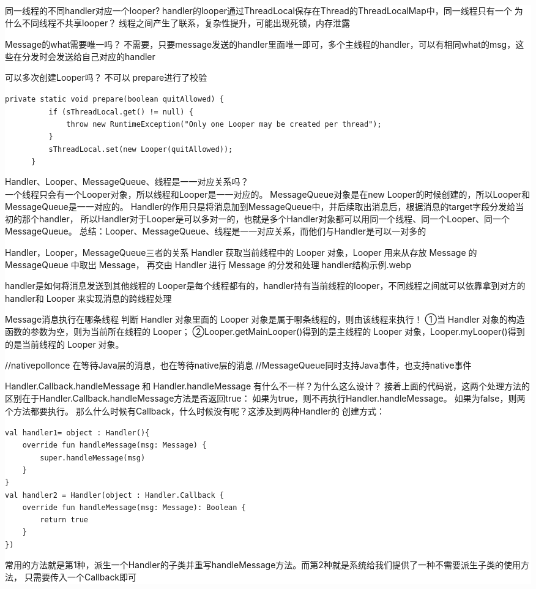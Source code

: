 
同一线程的不同handler对应一个looper?
handler的looper通过ThreadLocal保存在Thread的ThreadLocalMap中，同一线程只有一个
为什么不同线程不共享looper？
线程之间产生了联系，复杂性提升，可能出现死锁，内存泄露

Message的what需要唯一吗？
不需要，只要message发送的handler里面唯一即可，多个主线程的handler，可以有相同what的msg，这些在分发时会发送给自己对应的handler

可以多次创建Looper吗？
不可以  prepare进行了校验
```
private static void prepare(boolean quitAllowed) {
          if (sThreadLocal.get() != null) {
              throw new RuntimeException("Only one Looper may be created per thread");
          }
          sThreadLocal.set(new Looper(quitAllowed));
      }  
```

Handler、Looper、MessageQueue、线程是一一对应关系吗？   
一个线程只会有一个Looper对象，所以线程和Looper是一一对应的。
MessageQueue对象是在new Looper的时候创建的，所以Looper和MessageQueue是一一对应的。
Handler的作用只是将消息加到MessageQueue中，并后续取出消息后，根据消息的target字段分发给当初的那个handler，
所以Handler对于Looper是可以多对一的，也就是多个Handler对象都可以用同一个线程、同一个Looper、同一个MessageQueue。
总结：Looper、MessageQueue、线程是一一对应关系，而他们与Handler是可以一对多的

Handler，Looper，MessageQueue三者的关系
Handler 获取当前线程中的 Looper 对象，Looper 用来从存放 Message 的MessageQueue 中取出 Message，
   再交由 Handler 进行 Message 的分发和处理
handler结构示例.webp

handler是如何将消息发送到其他线程的
Looper是每个线程都有的，handler持有当前线程的looper，不同线程之间就可以依靠拿到对方的handler和 Looper 来实现消息的跨线程处理

Message消息执行在哪条线程
判断 Handler 对象里面的 Looper 对象是属于哪条线程的，则由该线程来执行！
①当 Handler 对象的构造函数的参数为空，则为当前所在线程的 Looper；
②Looper.getMainLooper()得到的是主线程的 Looper 对象，Looper.myLooper()得到的是当前线程的 Looper 对象。



//nativepollonce  在等待Java层的消息，也在等待native层的消息
//MessageQueue同时支持Java事件，也支持native事件

Handler.Callback.handleMessage 和 Handler.handleMessage 有什么不一样？为什么这么设计？
接着上面的代码说，这两个处理方法的区别在于Handler.Callback.handleMessage方法是否返回true：
如果为true，则不再执行Handler.handleMessage。
如果为false，则两个方法都要执行。
那么什么时候有Callback，什么时候没有呢？这涉及到两种Handler的 创建方式：
```
val handler1= object : Handler(){
    override fun handleMessage(msg: Message) {
        super.handleMessage(msg)
    }
}
val handler2 = Handler(object : Handler.Callback {
    override fun handleMessage(msg: Message): Boolean {
        return true
    }
})
```
常用的方法就是第1种，派生一个Handler的子类并重写handleMessage方法。而第2种就是系统给我们提供了一种不需要派生子类的使用方法，
只需要传入一个Callback即可

